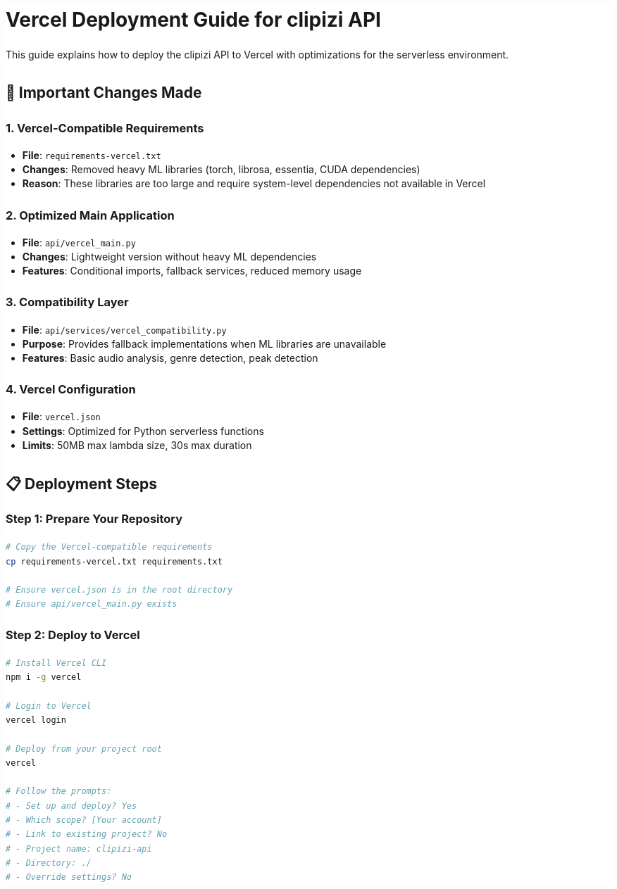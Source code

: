 # Vercel Deployment Guide for clipizi API

This guide explains how to deploy the clipizi API to Vercel with optimizations for the serverless environment.

## 🚨 Important Changes Made

### 1. Vercel-Compatible Requirements
- **File**: `requirements-vercel.txt`
- **Changes**: Removed heavy ML libraries (torch, librosa, essentia, CUDA dependencies)
- **Reason**: These libraries are too large and require system-level dependencies not available in Vercel

### 2. Optimized Main Application
- **File**: `api/vercel_main.py`
- **Changes**: Lightweight version without heavy ML dependencies
- **Features**: Conditional imports, fallback services, reduced memory usage

### 3. Compatibility Layer
- **File**: `api/services/vercel_compatibility.py`
- **Purpose**: Provides fallback implementations when ML libraries are unavailable
- **Features**: Basic audio analysis, genre detection, peak detection

### 4. Vercel Configuration
- **File**: `vercel.json`
- **Settings**: Optimized for Python serverless functions
- **Limits**: 50MB max lambda size, 30s max duration

## 📋 Deployment Steps

### Step 1: Prepare Your Repository
```bash
# Copy the Vercel-compatible requirements
cp requirements-vercel.txt requirements.txt

# Ensure vercel.json is in the root directory
# Ensure api/vercel_main.py exists
```

### Step 2: Deploy to Vercel
```bash
# Install Vercel CLI
npm i -g vercel

# Login to Vercel
vercel login

# Deploy from your project root
vercel

# Follow the prompts:
# - Set up and deploy? Yes
# - Which scope? [Your account]
# - Link to existing project? No
# - Project name: clipizi-api
# - Directory: ./
# - Override settings? No
```
